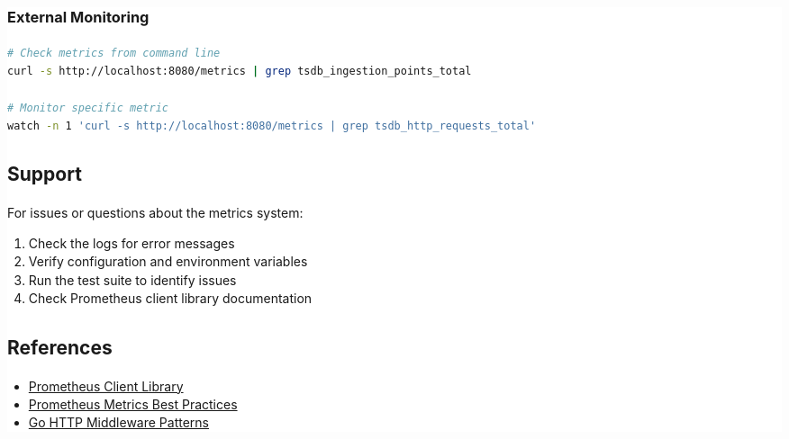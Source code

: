 ### External Monitoring

```bash
# Check metrics from command line
curl -s http://localhost:8080/metrics | grep tsdb_ingestion_points_total

# Monitor specific metric
watch -n 1 'curl -s http://localhost:8080/metrics | grep tsdb_http_requests_total'
```

## Support

For issues or questions about the metrics system:

1. Check the logs for error messages
2. Verify configuration and environment variables
3. Run the test suite to identify issues
4. Check Prometheus client library documentation

## References

- [Prometheus Client Library](https://github.com/prometheus/client_golang)
- [Prometheus Metrics Best Practices](https://prometheus.io/docs/practices/naming/)
- [Go HTTP Middleware Patterns](https://golang.org/pkg/net/http/#Handler)
